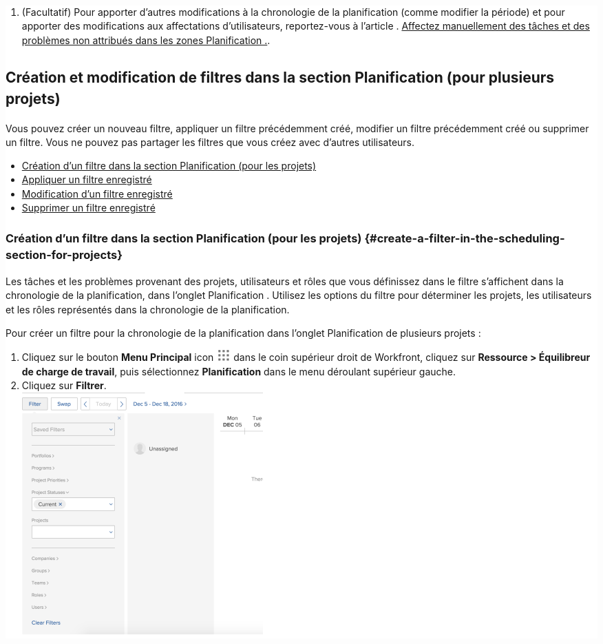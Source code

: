1. (Facultatif) Pour apporter d’autres modifications à la chronologie de la planification (comme modifier la période) et pour apporter des modifications aux affectations d’utilisateurs, reportez-vous à l’article . [Affectez manuellement des tâches et des problèmes non attribués dans les zones Planification .](../../resource-mgmt/resource-scheduling/manually-assign-items-scheduling-areas.md).



## Création et modification de filtres dans la section Planification (pour plusieurs projets)

Vous pouvez créer un nouveau filtre, appliquer un filtre précédemment créé, modifier un filtre précédemment créé ou supprimer un filtre. Vous ne pouvez pas partager les filtres que vous créez avec d’autres utilisateurs.

* [Création d’un filtre dans la section Planification (pour les projets)](#create-a-filter-in-the-scheduling-section-for-projects)
* [Appliquer un filtre enregistré](#apply-a-saved-filter)
* [Modification d’un filtre enregistré](#modify-a-saved-filter)
* [Supprimer un filtre enregistré](#delete-a-saved-filter)

### Création d’un filtre dans la section Planification (pour les projets) {#create-a-filter-in-the-scheduling-section-for-projects}



Les tâches et les problèmes provenant des projets, utilisateurs et rôles que vous définissez dans le filtre s’affichent dans la chronologie de la planification, dans l’onglet Planification . Utilisez les options du filtre pour déterminer les projets, les utilisateurs et les rôles représentés dans la chronologie de la planification.

Pour créer un filtre pour la chronologie de la planification dans l’onglet Planification de plusieurs projets :

1. Cliquez sur le bouton **Menu Principal** icon ![](assets/main-menu-icon.png) dans le coin supérieur droit de Workfront, cliquez sur **Ressource > Équilibreur de charge de travail**, puis sélectionnez **Planification** dans le menu déroulant supérieur gauche.
1. Cliquez sur **Filtrer**.\
   ![](assets/scheduling-filter-350x351.png)
